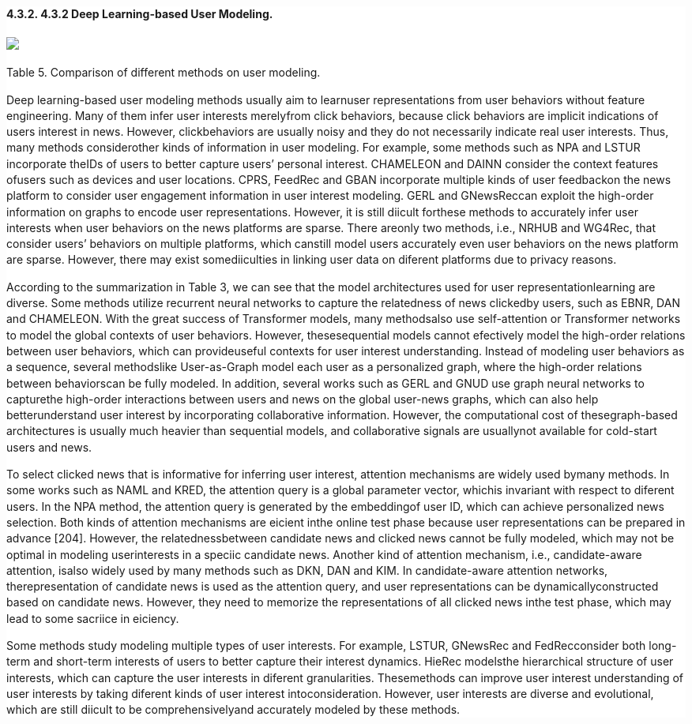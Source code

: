 
#### 4.3.2. 4.3.2 Deep Learning-based User Modeling.

<img src="https://d3i71xaburhd42.cloudfront.net/a867894db8f9d544a471e86d8844008861f6a2ec/23-Table5-1.png">

Table 5. Comparison of different methods on user modeling.

Deep learning-based user modeling methods usually aim to learnuser representations from user behaviors without feature engineering. Many of them infer user interests merelyfrom click behaviors, because click behaviors are implicit indications of users interest in news. However, clickbehaviors are usually noisy and they do not necessarily indicate real user interests. Thus, many methods considerother kinds of information in user modeling. For example, some methods such as NPA and LSTUR incorporate theIDs of users to better capture users’ personal interest. CHAMELEON and DAINN consider the context features ofusers such as devices and user locations. CPRS, FeedRec and GBAN incorporate multiple kinds of user feedbackon the news platform to consider user engagement information in user interest modeling. GERL and GNewsReccan exploit the high-order information on graphs to encode user representations. However, it is still diicult forthese methods to accurately infer user interests when user behaviors on the news platforms are sparse. There areonly two methods, i.e., NRHUB and WG4Rec, that consider users’ behaviors on multiple platforms, which canstill model users accurately even user behaviors on the news platform are sparse. However, there may exist somediiculties in linking user data on diferent platforms due to privacy reasons.

According to the summarization in Table 3, we can see that the model architectures used for user representationlearning are diverse. Some methods utilize recurrent neural networks to capture the relatedness of news clickedby users, such as EBNR, DAN and CHAMELEON. With the great success of Transformer models, many methodsalso use self-attention or Transformer networks to model the global contexts of user behaviors. However, thesesequential models cannot efectively model the high-order relations between user behaviors, which can provideuseful contexts for user interest understanding. Instead of modeling user behaviors as a sequence, several methodslike User-as-Graph model each user as a personalized graph, where the high-order relations between behaviorscan be fully modeled. In addition, several works such as GERL and GNUD use graph neural networks to capturethe high-order interactions between users and news on the global user-news graphs, which can also help betterunderstand user interest by incorporating collaborative information. However, the computational cost of thesegraph-based architectures is usually much heavier than sequential models, and collaborative signals are usuallynot available for cold-start users and news.

To select clicked news that is informative for inferring user interest, attention mechanisms are widely used bymany methods. In some works such as NAML and KRED, the attention query is a global parameter vector, whichis invariant with respect to diferent users. In the NPA method, the attention query is generated by the embeddingof user ID, which can achieve personalized news selection. Both kinds of attention mechanisms are eicient inthe online test phase because user representations can be prepared in advance [204]. However, the relatednessbetween candidate news and clicked news cannot be fully modeled, which may not be optimal in modeling userinterests in a speciic candidate news. Another kind of attention mechanism, i.e., candidate-aware attention, isalso widely used by many methods such as DKN, DAN and KIM. In candidate-aware attention networks, therepresentation of candidate news is used as the attention query, and user representations can be dynamicallyconstructed based on candidate news. However, they need to memorize the representations of all clicked news inthe test phase, which may lead to some sacriice in eiciency.

Some methods study modeling multiple types of user interests. For example, LSTUR, GNewsRec and FedRecconsider both long-term and short-term interests of users to better capture their interest dynamics. HieRec modelsthe hierarchical structure of user interests, which can capture the user interests in diferent granularities. Thesemethods can improve user interest understanding of user interests by taking diferent kinds of user interest intoconsideration. However, user interests are diverse and evolutional, which are still diicult to be comprehensivelyand accurately modeled by these methods.
